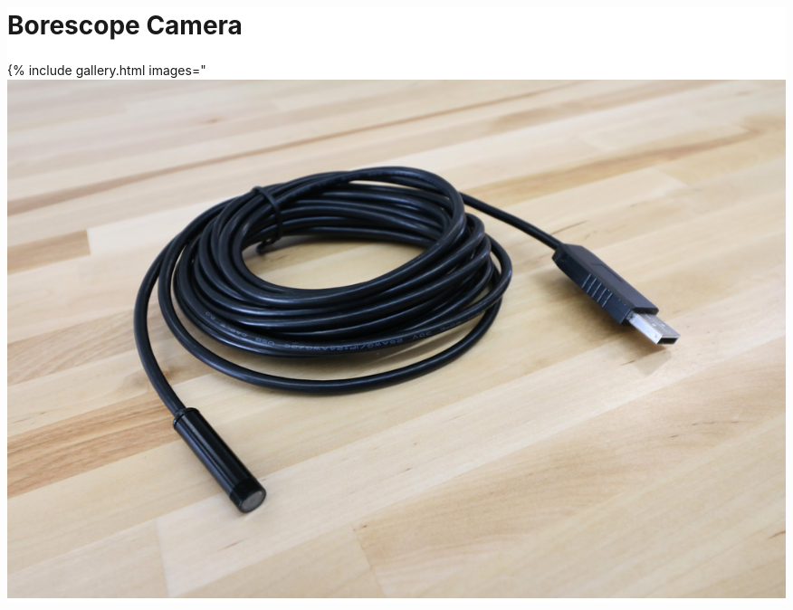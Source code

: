 # Borescope Camera

<iframe class="embedly-embed" src="//cdn.embedly.com/widgets/media.html?src=https%3A%2F%2Fwww.youtube.com%2Fembed%2F-6rKclV82EQ%3Ffeature%3Doembed&url=http%3A%2F%2Fwww.youtube.com%2Fwatch%3Fv%3D-6rKclV82EQ&image=https%3A%2F%2Fi.ytimg.com%2Fvi%2F-6rKclV82EQ%2Fhqdefault.jpg&key=02466f963b9b4bb8845a05b53d3235d7&type=text%2Fhtml&schema=youtube" width="854" height="480" scrolling="no" frameborder="0" allowfullscreen></iframe>

{% include gallery.html images="
![Camera.JPG](_images/Camera.JPG)